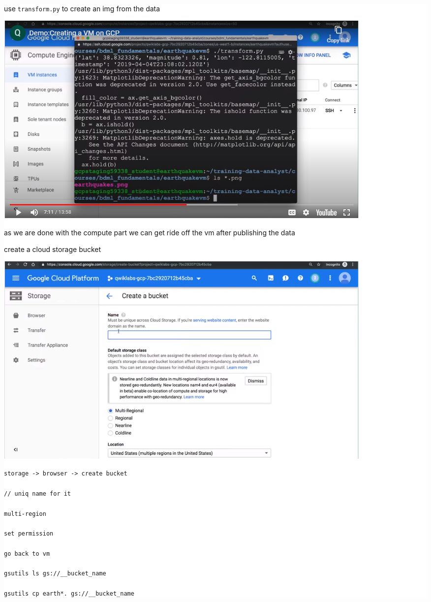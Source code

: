 use `transform.py` to create an img from the data

![](2020-10-22-09-23-07.png)

as we are done with the compute part we can get ride off the vm after publishing the data


create a cloud storage bucket

![](2020-10-22-09-24-09.png)

```
storage -> browser -> create bucket

// uniq name for it

multi-region

set permission 

go back to vm 

gsutils ls gs://__bucket_name

gsutils cp earth*. gs://__bucket_name
```